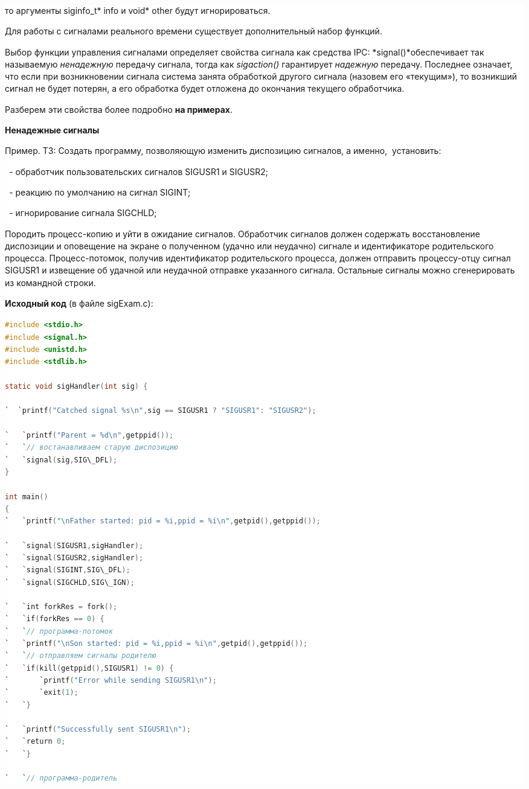 то аргументы siginfo\_t\* info и void\* other будут игнорироваться.

Для работы с сигналами реального времени существует дополнительный набор функций. 

Выбор функции управления сигналами определяет свойства сигнала как средства IPC: *signal()*обеспечивает так называемую *ненадежную* передачу сигнала, тогда как *sigaction()* гарантирует *надежную* передачу. Последнее означает, что если при возникновении сигнала система занята обработкой другого сигнала (назовем его «текущим»), то возникший сигнал не будет потерян, а его обработка будет отложена до окончания текущего обработчика. 

Разберем эти свойства более подробно **на примерах**.

**Ненадежные сигналы**

Пример. ТЗ: Создать программу, позволяющую изменить диспозицию сигналов, а именно,  установить:  

` `- обработчик пользовательских сигналов SIGUSR1 и SIGUSR2;

` `- реакцию по умолчанию на сигнал SIGINT;

` `- игнорирование сигнала SIGCHLD;

Породить процесс-копию и уйти в ожидание сигналов. Обработчик сигналов должен содержать восстановление диспозиции и оповещение на экране о полученном (удачно или неудачно) сигнале и идентификаторе родительского процесса. Процесс-потомок, получив идентификатор родительского процесса, должен отправить процессу-отцу сигнал SIGUSR1 и извещение об удачной или неудачной отправке указанного сигнала. Остальные сигналы можно сгенерировать из командной строки.

**Исходный код** (в файле sigExam.c):
```c
#include <stdio.h>
#include <signal.h>
#include <unistd.h>
#include <stdlib.h>

static void sigHandler(int sig) {

`  `printf("Catched signal %s\n",sig == SIGUSR1 ? "SIGUSR1": "SIGUSR2");

`	`printf("Parent = %d\n",getppid());
`	`// востанавливаем старую диспозицию
`	`signal(sig,SIG\_DFL);
}

int main()
{
`   `printf("\nFather started: pid = %i,ppid = %i\n",getpid(),getppid());

`	`signal(SIGUSR1,sigHandler);
`	`signal(SIGUSR2,sigHandler);
`	`signal(SIGINT,SIG\_DFL);
`	`signal(SIGCHLD,SIG\_IGN);

`	`int forkRes = fork();
`	`if(forkRes == 0) {
`	`// программа-потомок
`	`printf("\nSon started: pid = %i,ppid = %i\n",getpid(),getppid());
`	`// отправляем сигналы родителю
`	`if(kill(getppid(),SIGUSR1) != 0) {
`		`printf("Error while sending SIGUSR1\n");
`		`exit(1);
`	`}

`	`printf("Successfully sent SIGUSR1\n");
`	`return 0;
`	`}

`	`// программа-родитель
```